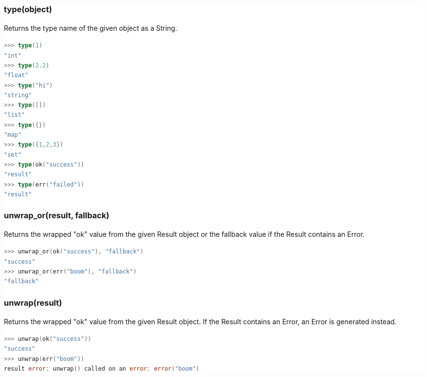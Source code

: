 ### type(object)

Returns the type name of the given object as a String.

```go
>>> type(1)
"int"
>>> type(2.2)
"float"
>>> type("hi")
"string"
>>> type([])
"list"
>>> type({})
"map"
>>> type({1,2,3})
"set"
>>> type(ok("success"))
"result"
>>> type(err("failed"))
"result"
```

### unwrap_or(result, fallback)

Returns the wrapped "ok" value from the given Result object or the fallback
value if the Result contains an Error.

```go
>>> unwrap_or(ok("success"), "fallback")
"success"
>>> unwrap_or(err("boom"), "fallback")
"fallback"
```

### unwrap(result)

Returns the wrapped "ok" value from the given Result object. If the Result
contains an Error, an Error is generated instead.

```go
>>> unwrap(ok("success"))
"success"
>>> unwrap(err("boom"))
result error: unwrap() called on an error: error("boom")
```
